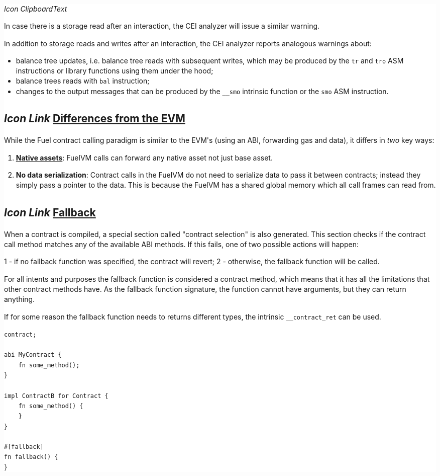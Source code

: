 _Icon ClipboardText_

In case there is a storage read after an interaction, the CEI analyzer will issue a similar warning.

In addition to storage reads and writes after an interaction, the CEI analyzer reports analogous warnings about:

- balance tree updates, i.e. balance tree reads with subsequent writes, which may be produced by the `tr` and `tro` ASM instructions or library functions using them under the hood;
- balance trees reads with `bal` instruction;
- changes to the output messages that can be produced by the `__smo` intrinsic function or the `smo` ASM instruction.

## _Icon Link_ [Differences from the EVM](https://docs.fuel.network/docs/nightly/sway/blockchain-development/calling_contracts/\#differences-from-the-evm)

While the Fuel contract calling paradigm is similar to the EVM's (using an ABI, forwarding gas and data), it differs in _two_ key ways:

1. [**Native assets**](https://docs.fuel.network/docs/nightly/sway/blockchain-development/native_assets/): FuelVM calls can forward any native asset not just base asset.

2. **No data serialization**: Contract calls in the FuelVM do not need to serialize data to pass it between contracts; instead they simply pass a pointer to the data. This is because the FuelVM has a shared global memory which all call frames can read from.


## _Icon Link_ [Fallback](https://docs.fuel.network/docs/nightly/sway/blockchain-development/calling_contracts/\#fallback)

When a contract is compiled, a special section called "contract selection" is also generated. This section checks if the contract call method matches any of the available ABI methods. If this fails, one of two possible actions will happen:

1 - if no fallback function was specified, the contract will revert;
2 - otherwise, the fallback function will be called.

For all intents and purposes the fallback function is considered a contract method, which means that it has all the limitations that other contract methods have. As the fallback function signature, the function cannot have arguments, but they can return anything.

If for some reason the fallback function needs to returns different types, the intrinsic `__contract_ret` can be used.

```fuel_Box fuel_Box-idXKMmm-css
contract;

abi MyContract {
    fn some_method();
}

impl ContractB for Contract {
    fn some_method() {
    }
}

#[fallback]
fn fallback() {
}
```
